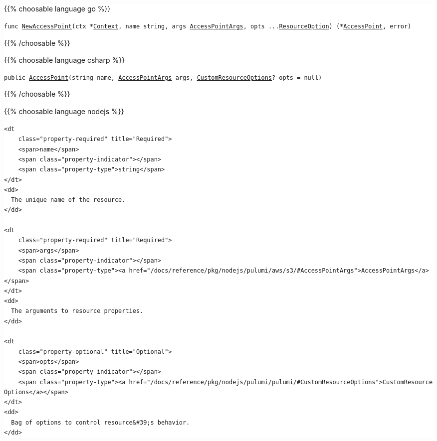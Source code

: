 {{% choosable language go %}}
<div class="highlight"><pre class="chroma"><code class="language-go" data-lang="go"><span class="k">func </span><span class="nx"><a href="https://pkg.go.dev/github.com/pulumi/pulumi-aws/sdk/v3/go/aws/s3?tab=doc#AccessPoint">NewAccessPoint</a></span><span class="p">(</span><span class="nx">ctx</span><span class="p"> *</span><span class="nx"><a href="https://pkg.go.dev/github.com/pulumi/pulumi/sdk/v3/go/pulumi?tab=doc#Context">Context</a></span><span class="p">, </span><span class="nx">name</span><span class="p"> </span><span class="nx">string</span><span class="p">, </span><span class="nx">args</span><span class="p"> </span><span class="nx"><a href="https://pkg.go.dev/github.com/pulumi/pulumi-aws/sdk/v3/go/aws/s3?tab=doc#AccessPointArgs">AccessPointArgs</a></span><span class="p">, </span><span class="nx">opts</span><span class="p"> ...</span><span class="nx"><a href="https://pkg.go.dev/github.com/pulumi/pulumi/sdk/v3/go/pulumi?tab=doc#ResourceOption">ResourceOption</a></span><span class="p">) (*<span class="nx"><a href="https://pkg.go.dev/github.com/pulumi/pulumi-aws/sdk/v3/go/aws/s3?tab=doc#AccessPoint">AccessPoint</a></span>, error)</span></code></pre></div>
{{% /choosable %}}

{{% choosable language csharp %}}
<div class="highlight"><pre class="chroma"><code class="language-csharp" data-lang="csharp"><span class="k">public </span><span class="nx"><a href="/docs/reference/pkg/dotnet/Pulumi.Aws/Pulumi.Aws.S3.AccessPoint.html">AccessPoint</a></span><span class="p">(</span><span class="nx">string</span><span class="p"> </span><span class="nx">name<span class="p">, </span><span class="nx"><a href="/docs/reference/pkg/dotnet/Pulumi.Aws/Pulumi.Aws.S3.AccessPointArgs.html">AccessPointArgs</a></span><span class="p"> </span><span class="nx">args<span class="p">, </span><span class="nx"><a href="/docs/reference/pkg/dotnet/Pulumi/Pulumi.CustomResourceOptions.html">CustomResourceOptions</a></span><span class="p">? </span><span class="nx">opts = null<span class="p">)</span></code></pre></div>
{{% /choosable %}}

{{% choosable language nodejs %}}

<dl class="resources-properties">
  
    <dt
        class="property-required" title="Required">
        <span>name</span>
        <span class="property-indicator"></span>
        <span class="property-type">string</span>
    </dt>
    <dd>
      The unique name of the resource.
    </dd>
  
    <dt
        class="property-required" title="Required">
        <span>args</span>
        <span class="property-indicator"></span>
        <span class="property-type"><a href="/docs/reference/pkg/nodejs/pulumi/aws/s3/#AccessPointArgs">AccessPointArgs</a></span>
    </dt>
    <dd>
      The arguments to resource properties.
    </dd>
  
    <dt
        class="property-optional" title="Optional">
        <span>opts</span>
        <span class="property-indicator"></span>
        <span class="property-type"><a href="/docs/reference/pkg/nodejs/pulumi/pulumi/#CustomResourceOptions">CustomResourceOptions</a></span>
    </dt>
    <dd>
      Bag of options to control resource&#39;s behavior.
    </dd>
  